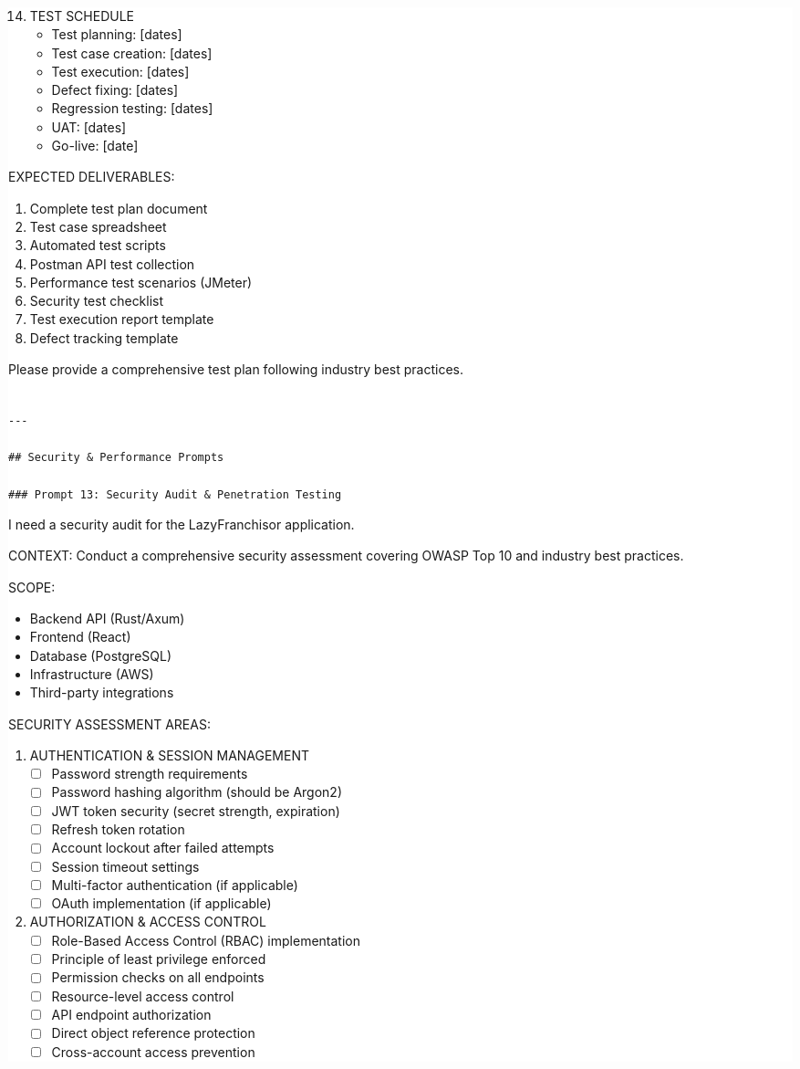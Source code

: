14. TEST SCHEDULE
    - Test planning: [dates]
    - Test case creation: [dates]
    - Test execution: [dates]
    - Defect fixing: [dates]
    - Regression testing: [dates]
    - UAT: [dates]
    - Go-live: [date]

EXPECTED DELIVERABLES:
1. Complete test plan document
2. Test case spreadsheet
3. Automated test scripts
4. Postman API test collection
5. Performance test scenarios (JMeter)
6. Security test checklist
7. Test execution report template
8. Defect tracking template

Please provide a comprehensive test plan following industry best practices.
```

---

## Security & Performance Prompts

### Prompt 13: Security Audit & Penetration Testing

```
I need a security audit for the LazyFranchisor application.

CONTEXT:
Conduct a comprehensive security assessment covering OWASP Top 10 and industry best practices.

SCOPE:
- Backend API (Rust/Axum)
- Frontend (React)
- Database (PostgreSQL)
- Infrastructure (AWS)
- Third-party integrations

SECURITY ASSESSMENT AREAS:

1. AUTHENTICATION & SESSION MANAGEMENT
   - [ ] Password strength requirements
   - [ ] Password hashing algorithm (should be Argon2)
   - [ ] JWT token security (secret strength, expiration)
   - [ ] Refresh token rotation
   - [ ] Account lockout after failed attempts
   - [ ] Session timeout settings
   - [ ] Multi-factor authentication (if applicable)
   - [ ] OAuth implementation (if applicable)

2. AUTHORIZATION & ACCESS CONTROL
   - [ ] Role-Based Access Control (RBAC) implementation
   - [ ] Principle of least privilege enforced
   - [ ] Permission checks on all endpoints
   - [ ] Resource-level access control
   - [ ] API endpoint authorization
   - [ ] Direct object reference protection
   - [ ] Cross-account access prevention
